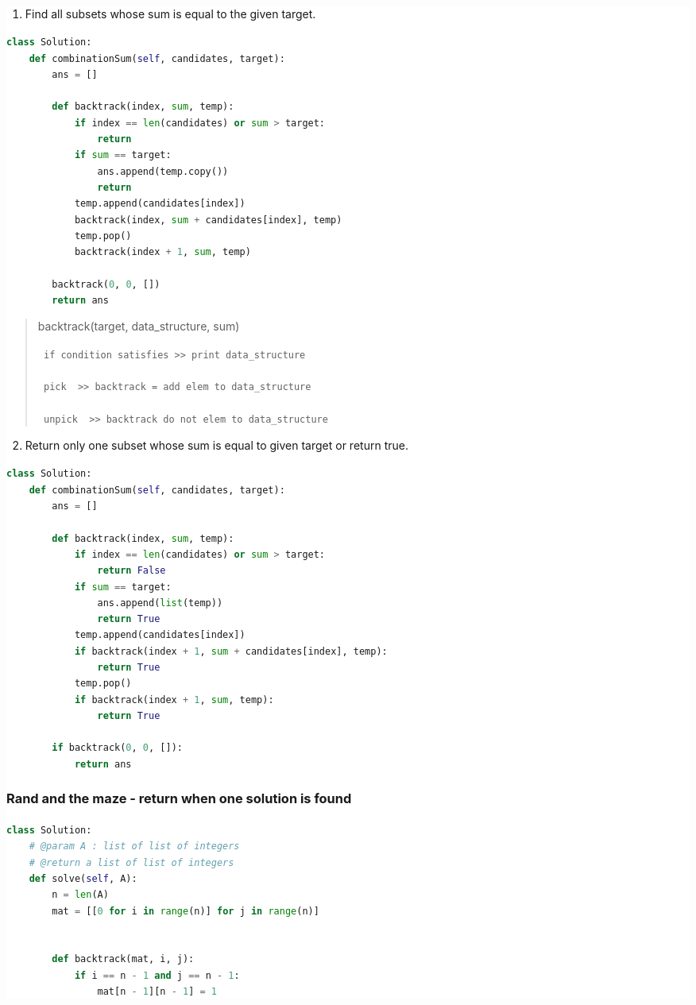 1. Find all subsets whose sum is equal to the given target.
```python
class Solution:
    def combinationSum(self, candidates, target):
        ans = []

        def backtrack(index, sum, temp):
            if index == len(candidates) or sum > target:
                return
            if sum == target:
                ans.append(temp.copy())
                return
            temp.append(candidates[index])
            backtrack(index, sum + candidates[index], temp)
            temp.pop()
            backtrack(index + 1, sum, temp)

        backtrack(0, 0, [])
        return ans
```

> backtrack(target, data_structure, sum)
> 
>      if condition satisfies >> print data_structure
>
>      pick  >> backtrack = add elem to data_structure
>  
>      unpick  >> backtrack do not elem to data_structure


2. Return only one subset whose sum is equal to given target or return true.

```python
class Solution:
    def combinationSum(self, candidates, target):
        ans = []

        def backtrack(index, sum, temp):
            if index == len(candidates) or sum > target:
                return False
            if sum == target:
                ans.append(list(temp))
                return True
            temp.append(candidates[index])
            if backtrack(index + 1, sum + candidates[index], temp):
                return True
            temp.pop()
            if backtrack(index + 1, sum, temp):
                return True

        if backtrack(0, 0, []):
            return ans
```
### Rand and the maze - return when one solution is found
```python
class Solution:
    # @param A : list of list of integers
    # @return a list of list of integers
    def solve(self, A):
        n = len(A)
        mat = [[0 for i in range(n)] for j in range(n)]


        def backtrack(mat, i, j):
            if i == n - 1 and j == n - 1:
                mat[n - 1][n - 1] = 1
```